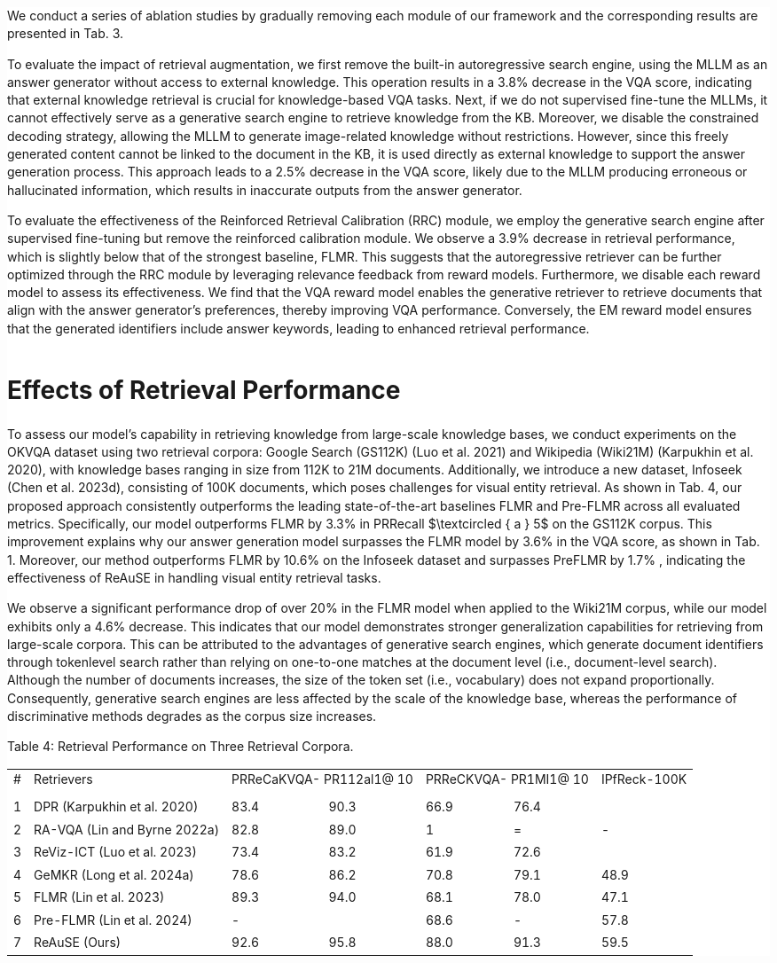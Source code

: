 We conduct a series of ablation studies by gradually removing each module of our framework and the corresponding results are presented in Tab. 3.

To evaluate the impact of retrieval augmentation, we first remove the built-in autoregressive search engine, using the MLLM as an answer generator without access to external knowledge. This operation results in a $3 . 8 \%$ decrease in the VQA score, indicating that external knowledge retrieval is crucial for knowledge-based VQA tasks. Next, if we do not supervised fine-tune the MLLMs, it cannot effectively serve as a generative search engine to retrieve knowledge from the KB. Moreover, we disable the constrained decoding strategy, allowing the MLLM to generate image-related knowledge without restrictions. However, since this freely generated content cannot be linked to the document in the KB, it is used directly as external knowledge to support the answer generation process. This approach leads to a $2 . 5 \%$ decrease in the VQA score, likely due to the MLLM producing erroneous or hallucinated information, which results in inaccurate outputs from the answer generator.

To evaluate the effectiveness of the Reinforced Retrieval Calibration (RRC) module, we employ the generative search engine after supervised fine-tuning but remove the reinforced calibration module. We observe a $3 . 9 \%$ decrease in retrieval performance, which is slightly below that of the strongest baseline, FLMR. This suggests that the autoregressive retriever can be further optimized through the RRC module by leveraging relevance feedback from reward models. Furthermore, we disable each reward model to assess its effectiveness. We find that the VQA reward model enables the generative retriever to retrieve documents that align with the answer generator’s preferences, thereby improving VQA performance. Conversely, the EM reward model ensures that the generated identifiers include answer keywords, leading to enhanced retrieval performance.

# Effects of Retrieval Performance

To assess our model’s capability in retrieving knowledge from large-scale knowledge bases, we conduct experiments on the OKVQA dataset using two retrieval corpora: Google Search (GS112K) (Luo et al. 2021) and Wikipedia (Wiki21M) (Karpukhin et al. 2020), with knowledge bases ranging in size from 112K to 21M documents. Additionally, we introduce a new dataset, Infoseek (Chen et al. 2023d), consisting of 100K documents, which poses challenges for visual entity retrieval. As shown in Tab. 4, our proposed approach consistently outperforms the leading state-of-the-art baselines FLMR and Pre-FLMR across all evaluated metrics. Specifically, our model outperforms FLMR by $3 . 3 \%$ in PRRecall $\textcircled { a } 5$ on the GS112K corpus. This improvement explains why our answer generation model surpasses the FLMR model by $3 . 6 \%$ in the VQA score, as shown in Tab. 1. Moreover, our method outperforms FLMR by $1 0 . 6 \%$ on the Infoseek dataset and surpasses PreFLMR by $1 . 7 \%$ , indicating the effectiveness of ReAuSE in handling visual entity retrieval tasks.

We observe a significant performance drop of over $20 \%$ in the FLMR model when applied to the Wiki21M corpus, while our model exhibits only a $4 . 6 \%$ decrease. This indicates that our model demonstrates stronger generalization capabilities for retrieving from large-scale corpora. This can be attributed to the advantages of generative search engines, which generate document identifiers through tokenlevel search rather than relying on one-to-one matches at the document level (i.e., document-level search). Although the number of documents increases, the size of the token set (i.e., vocabulary) does not expand proportionally. Consequently, generative search engines are less affected by the scale of the knowledge base, whereas the performance of discriminative methods degrades as the corpus size increases.

Table 4: Retrieval Performance on Three Retrieval Corpora.   

<html><body><table><tr><td rowspan="2">#</td><td rowspan="2">Retrievers</td><td colspan="2">PRReCaKVQA- PR112al1@ 10</td><td colspan="2">PRReCKVQA- PR1MI1@ 10</td><td rowspan="2">IPfReck-100K</td></tr><tr><td></td><td></td><td></td><td></td></tr><tr><td>1</td><td>DPR (Karpukhin et al. 2020)</td><td>83.4</td><td>90.3</td><td>66.9</td><td>76.4</td><td></td></tr><tr><td>2</td><td>RA-VQA (Lin and Byrne 2022a)</td><td>82.8</td><td>89.0</td><td>1</td><td>=</td><td>-</td></tr><tr><td>3</td><td>ReViz-ICT (Luo et al. 2023)</td><td>73.4</td><td>83.2</td><td>61.9</td><td>72.6</td><td></td></tr><tr><td>4</td><td>GeMKR (Long et al. 2024a)</td><td>78.6</td><td>86.2</td><td>70.8</td><td>79.1</td><td>48.9</td></tr><tr><td>5</td><td>FLMR (Lin et al. 2023)</td><td>89.3</td><td>94.0</td><td>68.1</td><td>78.0</td><td>47.1</td></tr><tr><td>6</td><td>Pre-FLMR (Lin et al. 2024)</td><td>-</td><td></td><td>68.6</td><td>-</td><td>57.8</td></tr><tr><td>7</td><td>ReAuSE (Ours)</td><td>92.6</td><td>95.8</td><td>88.0</td><td>91.3</td><td>59.5</td></tr></table></body></html>
